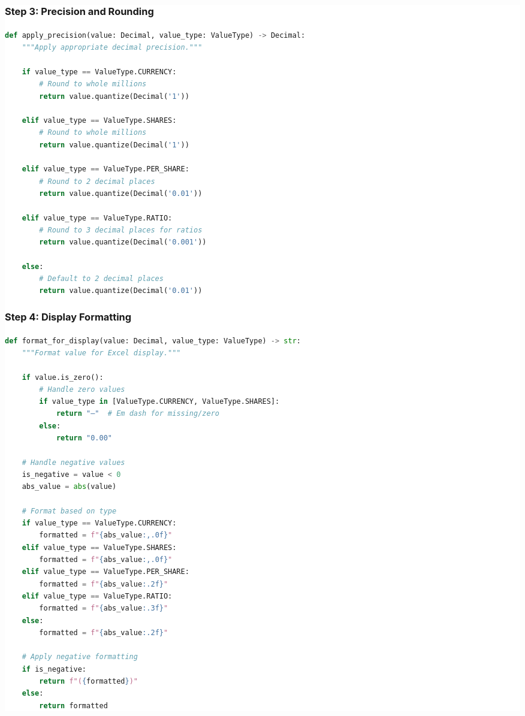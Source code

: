 ### Step 3: Precision and Rounding
```python
def apply_precision(value: Decimal, value_type: ValueType) -> Decimal:
    """Apply appropriate decimal precision."""

    if value_type == ValueType.CURRENCY:
        # Round to whole millions
        return value.quantize(Decimal('1'))

    elif value_type == ValueType.SHARES:
        # Round to whole millions
        return value.quantize(Decimal('1'))

    elif value_type == ValueType.PER_SHARE:
        # Round to 2 decimal places
        return value.quantize(Decimal('0.01'))

    elif value_type == ValueType.RATIO:
        # Round to 3 decimal places for ratios
        return value.quantize(Decimal('0.001'))

    else:
        # Default to 2 decimal places
        return value.quantize(Decimal('0.01'))
```

### Step 4: Display Formatting
```python
def format_for_display(value: Decimal, value_type: ValueType) -> str:
    """Format value for Excel display."""

    if value.is_zero():
        # Handle zero values
        if value_type in [ValueType.CURRENCY, ValueType.SHARES]:
            return "—"  # Em dash for missing/zero
        else:
            return "0.00"

    # Handle negative values
    is_negative = value < 0
    abs_value = abs(value)

    # Format based on type
    if value_type == ValueType.CURRENCY:
        formatted = f"{abs_value:,.0f}"
    elif value_type == ValueType.SHARES:
        formatted = f"{abs_value:,.0f}"
    elif value_type == ValueType.PER_SHARE:
        formatted = f"{abs_value:.2f}"
    elif value_type == ValueType.RATIO:
        formatted = f"{abs_value:.3f}"
    else:
        formatted = f"{abs_value:.2f}"

    # Apply negative formatting
    if is_negative:
        return f"({formatted})"
    else:
        return formatted
```
